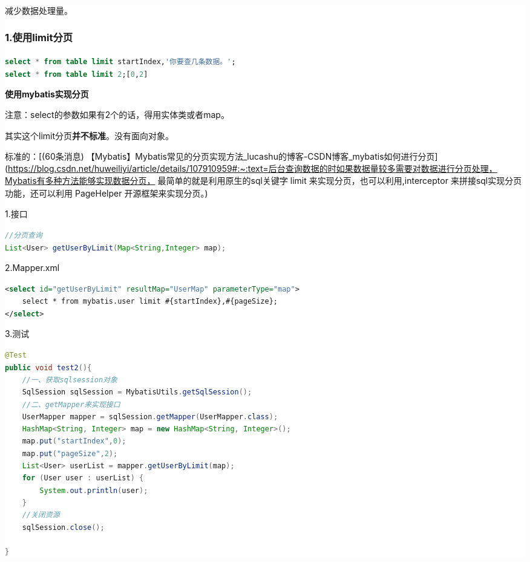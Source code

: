 减少数据处理量。



### 1.**使用limit分页**

```sql
select * from table limit startIndex,'你要查几条数据。';
select * from table limit 2;[0,2]
```



**使用mybatis实现分页**

注意：select的参数如果有2个的话，得用实体类或者map。

其实这个limit分页**并不标准**。没有面向对象。

标准的：[(60条消息) 【Mybatis】Mybatis常见的分页实现方法_lucashu的博客-CSDN博客_mybatis如何进行分页](https://blog.csdn.net/huweiliyi/article/details/107910959#:~:text=后台查询数据的时如果数据量较多需要对数据进行分页处理，Mybatis有多种方法能够实现数据分页， 最简单的就是利用原生的sql关键字 limit 来实现分页，也可以利用,interceptor 来拼接sql实现分页功能，还可以利用 PageHelper 开源框架来实现分页。)

1.接口

```java
//分页查询
List<User> getUserByLimit(Map<String,Integer> map);
```

2.Mapper.xml

```xml
<select id="getUserByLimit" resultMap="UserMap" parameterType="map">
    select * from mybatis.user limit #{startIndex},#{pageSize};
</select>
```

3.测试

```java
@Test
public void test2(){
    //一、获取sqlsession对象
    SqlSession sqlSession = MybatisUtils.getSqlSession();
    //二、getMapper来实现接口
    UserMapper mapper = sqlSession.getMapper(UserMapper.class);
    HashMap<String, Integer> map = new HashMap<String, Integer>();
    map.put("startIndex",0);
    map.put("pageSize",2);
    List<User> userList = mapper.getUserByLimit(map);
    for (User user : userList) {
        System.out.println(user);
    }
    //关闭资源
    sqlSession.close();

}
```
